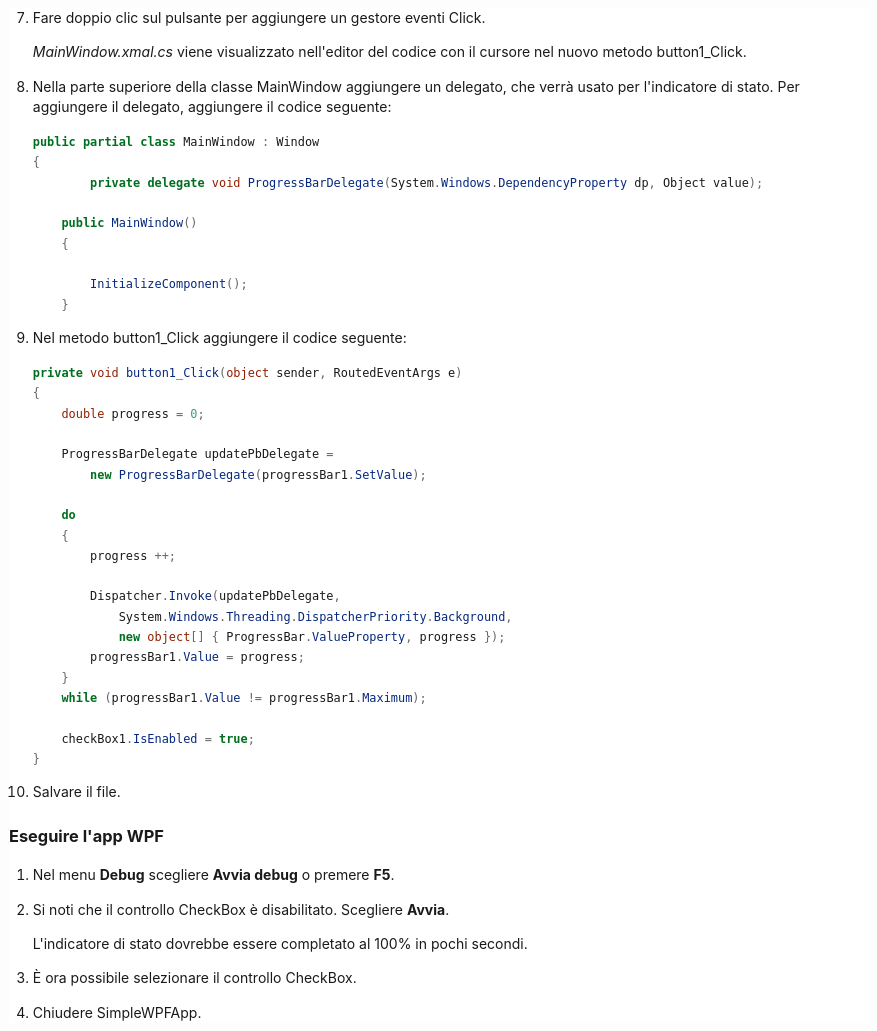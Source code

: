 7. Fare doppio clic sul pulsante per aggiungere un gestore eventi Click.

     *MainWindow.xmal.cs* viene visualizzato nell'editor del codice con il cursore nel nuovo metodo button1_Click.

8. Nella parte superiore della classe MainWindow aggiungere un delegato, che verrà usato per l'indicatore di stato. Per aggiungere il delegato, aggiungere il codice seguente:

    ```csharp
    public partial class MainWindow : Window
    {
            private delegate void ProgressBarDelegate(System.Windows.DependencyProperty dp, Object value);

        public MainWindow()
        {

            InitializeComponent();
        }
    ```

9. Nel metodo button1_Click aggiungere il codice seguente:

    ```csharp
    private void button1_Click(object sender, RoutedEventArgs e)
    {
        double progress = 0;

        ProgressBarDelegate updatePbDelegate =
            new ProgressBarDelegate(progressBar1.SetValue);

        do
        {
            progress ++;

            Dispatcher.Invoke(updatePbDelegate,
                System.Windows.Threading.DispatcherPriority.Background,
                new object[] { ProgressBar.ValueProperty, progress });
            progressBar1.Value = progress;
        }
        while (progressBar1.Value != progressBar1.Maximum);

        checkBox1.IsEnabled = true;
    }
    ```

10. Salvare il file.

### <a name="run-the-wpf-app"></a>Eseguire l'app WPF

1.  Nel menu **Debug** scegliere **Avvia debug** o premere **F5**.

2.  Si noti che il controllo CheckBox è disabilitato. Scegliere **Avvia**.

     L'indicatore di stato dovrebbe essere completato al 100% in pochi secondi.

3.  È ora possibile selezionare il controllo CheckBox.

4.  Chiudere SimpleWPFApp.
